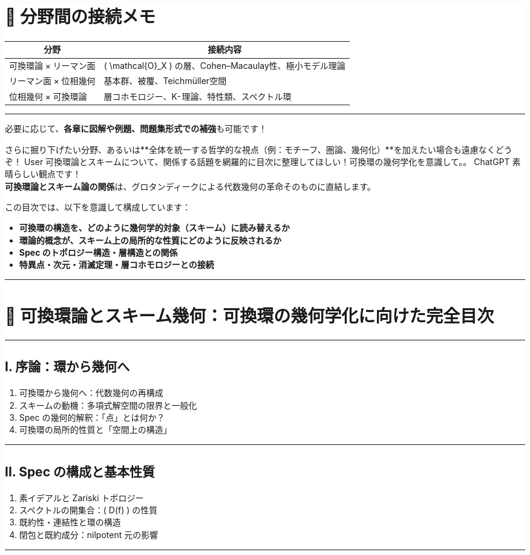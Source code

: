 
# 🔁 分野間の接続メモ

| 分野 | 接続内容 |
|------|---------|
| 可換環論 × リーマン面 | \( \mathcal{O}_X \) の層、Cohen–Macaulay性、極小モデル理論 |
| リーマン面 × 位相幾何 | 基本群、被覆、Teichmüller空間 |
| 位相幾何 × 可換環論 | 層コホモロジー、K-理論、特性類、スペクトル環 |

---

必要に応じて、**各章に図解や例題、問題集形式での補強**も可能です！

さらに掘り下げたい分野、あるいは**全体を統一する哲学的な視点（例：モチーフ、圏論、幾何化）**を加えたい場合も遠慮なくどうぞ！
User
可換環論とスキームについて、関係する話題を網羅的に目次に整理してほしい！可換環の幾何学化を意識して。。
ChatGPT
素晴らしい観点です！  
**可換環論とスキーム論の関係**は、グロタンディークによる代数幾何の革命そのものに直結します。

この目次では、以下を意識して構成しています：

- **可換環の構造を、どのように幾何学的対象（スキーム）に読み替えるか**
- **環論的概念が、スキーム上の局所的な性質にどのように反映されるか**
- **Spec のトポロジー構造・層構造との関係**
- **特異点・次元・消滅定理・層コホモロジーとの接続**

---

# 📘 **可換環論とスキーム幾何：可換環の幾何学化に向けた完全目次**

---

## **I. 序論：環から幾何へ**
1. 可換環から幾何へ：代数幾何の再構成
2. スキームの動機：多項式解空間の限界と一般化
3. Spec の幾何的解釈：「点」とは何か？
4. 可換環の局所的性質と「空間上の構造」

---

## **II. Spec の構成と基本性質**
1. 素イデアルと Zariski トポロジー
2. スペクトルの開集合：\( D(f) \) の性質
3. 既約性・連結性と環の構造
4. 閉包と既約成分：nilpotent 元の影響

---
